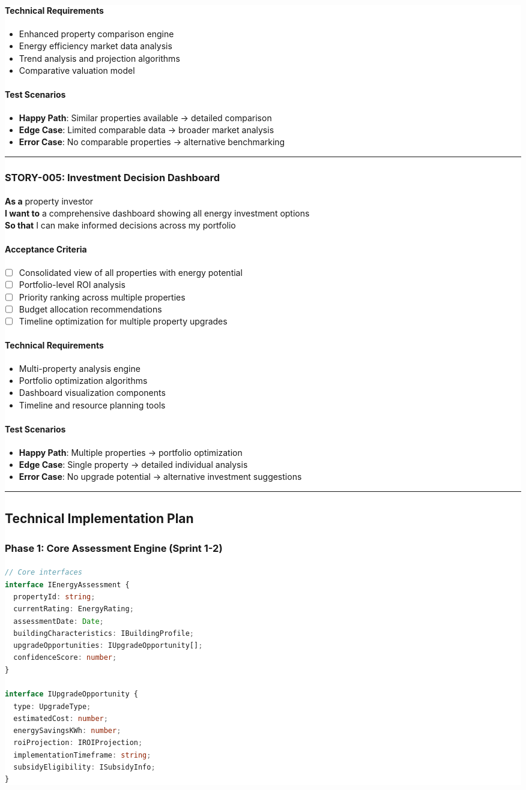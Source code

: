 #### Technical Requirements
- Enhanced property comparison engine
- Energy efficiency market data analysis
- Trend analysis and projection algorithms
- Comparative valuation model

#### Test Scenarios
- **Happy Path**: Similar properties available → detailed comparison
- **Edge Case**: Limited comparable data → broader market analysis
- **Error Case**: No comparable properties → alternative benchmarking

---

### STORY-005: Investment Decision Dashboard
**As a** property investor  
**I want to** a comprehensive dashboard showing all energy investment options  
**So that** I can make informed decisions across my portfolio

#### Acceptance Criteria
- [ ] Consolidated view of all properties with energy potential
- [ ] Portfolio-level ROI analysis
- [ ] Priority ranking across multiple properties
- [ ] Budget allocation recommendations
- [ ] Timeline optimization for multiple property upgrades

#### Technical Requirements
- Multi-property analysis engine
- Portfolio optimization algorithms
- Dashboard visualization components
- Timeline and resource planning tools

#### Test Scenarios
- **Happy Path**: Multiple properties → portfolio optimization
- **Edge Case**: Single property → detailed individual analysis
- **Error Case**: No upgrade potential → alternative investment suggestions

---

## Technical Implementation Plan

### Phase 1: Core Assessment Engine (Sprint 1-2)
```typescript
// Core interfaces
interface IEnergyAssessment {
  propertyId: string;
  currentRating: EnergyRating;
  assessmentDate: Date;
  buildingCharacteristics: IBuildingProfile;
  upgradeOpportunities: IUpgradeOpportunity[];
  confidenceScore: number;
}

interface IUpgradeOpportunity {
  type: UpgradeType;
  estimatedCost: number;
  energySavingsKWh: number;
  roiProjection: IROIProjection;
  implementationTimeframe: string;
  subsidyEligibility: ISubsidyInfo;
}
```
